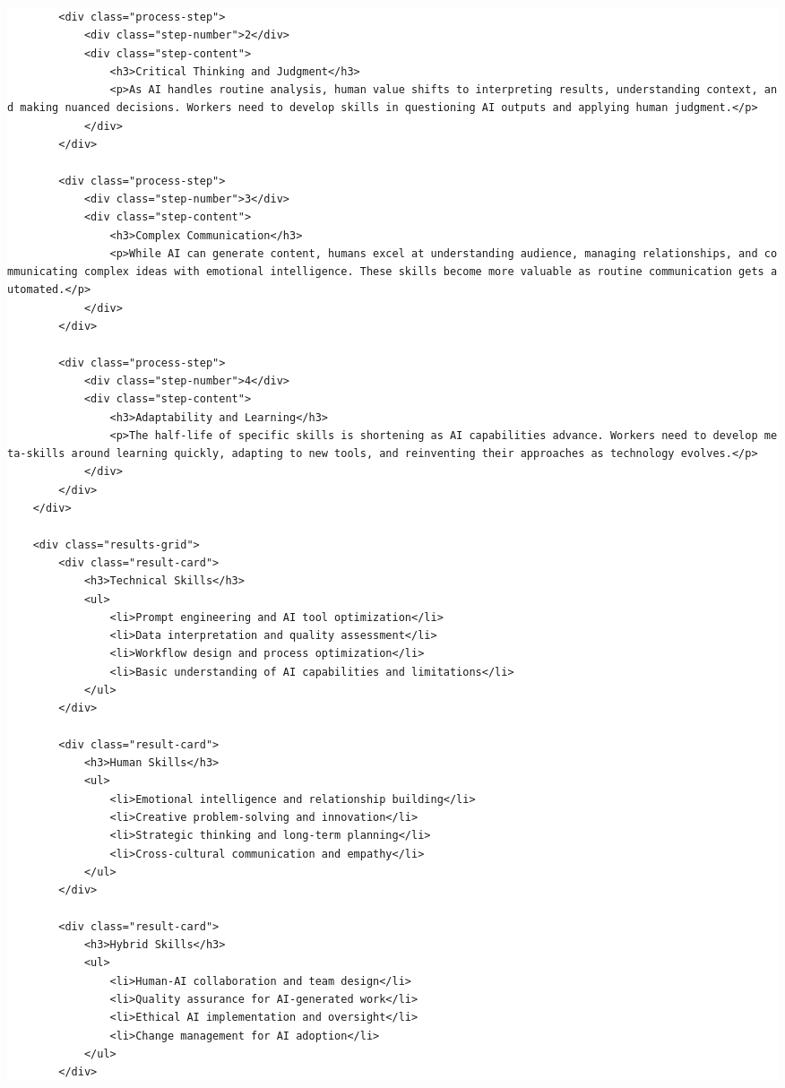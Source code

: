             <div class="process-step">
                <div class="step-number">2</div>
                <div class="step-content">
                    <h3>Critical Thinking and Judgment</h3>
                    <p>As AI handles routine analysis, human value shifts to interpreting results, understanding context, and making nuanced decisions. Workers need to develop skills in questioning AI outputs and applying human judgment.</p>
                </div>
            </div>

            <div class="process-step">
                <div class="step-number">3</div>
                <div class="step-content">
                    <h3>Complex Communication</h3>
                    <p>While AI can generate content, humans excel at understanding audience, managing relationships, and communicating complex ideas with emotional intelligence. These skills become more valuable as routine communication gets automated.</p>
                </div>
            </div>

            <div class="process-step">
                <div class="step-number">4</div>
                <div class="step-content">
                    <h3>Adaptability and Learning</h3>
                    <p>The half-life of specific skills is shortening as AI capabilities advance. Workers need to develop meta-skills around learning quickly, adapting to new tools, and reinventing their approaches as technology evolves.</p>
                </div>
            </div>
        </div>

        <div class="results-grid">
            <div class="result-card">
                <h3>Technical Skills</h3>
                <ul>
                    <li>Prompt engineering and AI tool optimization</li>
                    <li>Data interpretation and quality assessment</li>
                    <li>Workflow design and process optimization</li>
                    <li>Basic understanding of AI capabilities and limitations</li>
                </ul>
            </div>

            <div class="result-card">
                <h3>Human Skills</h3>
                <ul>
                    <li>Emotional intelligence and relationship building</li>
                    <li>Creative problem-solving and innovation</li>
                    <li>Strategic thinking and long-term planning</li>
                    <li>Cross-cultural communication and empathy</li>
                </ul>
            </div>

            <div class="result-card">
                <h3>Hybrid Skills</h3>
                <ul>
                    <li>Human-AI collaboration and team design</li>
                    <li>Quality assurance for AI-generated work</li>
                    <li>Ethical AI implementation and oversight</li>
                    <li>Change management for AI adoption</li>
                </ul>
            </div>
